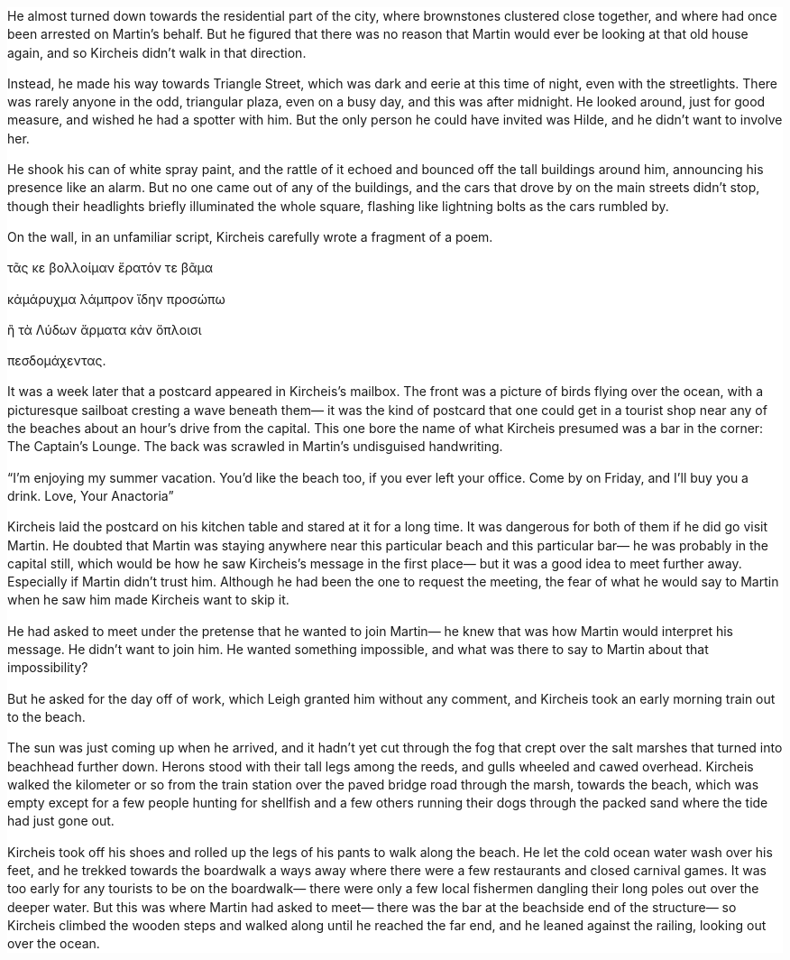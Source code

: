 He almost turned down towards the residential part of the city, where brownstones clustered close together, and where had once been arrested on Martin’s behalf\. But he figured that there was no reason that Martin would ever be looking at that old house again, and so Kircheis didn’t walk in that direction\.

Instead, he made his way towards Triangle Street, which was dark and eerie at this time of night, even with the streetlights\. There was rarely anyone in the odd, triangular plaza, even on a busy day, and this was after midnight\. He looked around, just for good measure, and wished he had a spotter with him\. But the only person he could have invited was Hilde, and he didn’t want to involve her\.

He shook his can of white spray paint, and the rattle of it echoed and bounced off the tall buildings around him, announcing his presence like an alarm\. But no one came out of any of the buildings, and the cars that drove by on the main streets didn’t stop, though their headlights briefly illuminated the whole square, flashing like lightning bolts as the cars rumbled by\.

On the wall, in an unfamiliar script, Kircheis carefully wrote a fragment of a poem\.

τᾶς κε βολλοίμαν ἔρατόν τε βᾶμα

κἀμάρυχμα λάμπρον ἴδην προσώπω

ἢ τὰ Λύδων ἄρματα κἀν ὄπλοισι

πεσδομάχεντας\.

It was a week later that a postcard appeared in Kircheis’s mailbox\. The front was a picture of birds flying over the ocean, with a picturesque sailboat cresting a wave beneath them— it was the kind of postcard that one could get in a tourist shop near any of the beaches about an hour’s drive from the capital\. This one bore the name of what Kircheis presumed was a bar in the corner: The Captain’s Lounge\. The back was scrawled in Martin’s undisguised handwriting\.

“I’m enjoying my summer vacation\. You’d like the beach too, if you ever left your office\. Come by on Friday, and I’ll buy you a drink\. Love, Your Anactoria”

Kircheis laid the postcard on his kitchen table and stared at it for a long time\. It was dangerous for both of them if he did go visit Martin\. He doubted that Martin was staying anywhere near this particular beach and this particular bar— he was probably in the capital still, which would be how he saw Kircheis’s message in the first place— but it was a good idea to meet further away\. Especially if Martin didn’t trust him\. Although he had been the one to request the meeting, the fear of what he would say to Martin when he saw him made Kircheis want to skip it\.

He had asked to meet under the pretense that he wanted to join Martin— he knew that was how Martin would interpret his message\. He didn’t want to join him\. He wanted something impossible, and what was there to say to Martin about that impossibility?

But he asked for the day off of work, which Leigh granted him without any comment, and Kircheis took an early morning train out to the beach\.

The sun was just coming up when he arrived, and it hadn’t yet cut through the fog that crept over the salt marshes that turned into beachhead further down\. Herons stood with their tall legs among the reeds, and gulls wheeled and cawed overhead\. Kircheis walked the kilometer or so from the train station over the paved bridge road through the marsh, towards the beach, which was empty except for a few people hunting for shellfish and a few others running their dogs through the packed sand where the tide had just gone out\.

Kircheis took off his shoes and rolled up the legs of his pants to walk along the beach\. He let the cold ocean water wash over his feet, and he trekked towards the boardwalk a ways away where there were a few restaurants and closed carnival games\. It was too early for any tourists to be on the boardwalk— there were only a few local fishermen dangling their long poles out over the deeper water\. But this was where Martin had asked to meet— there was the bar at the beachside end of the structure— so Kircheis climbed the wooden steps and walked along until he reached the far end, and he leaned against the railing, looking out over the ocean\.
